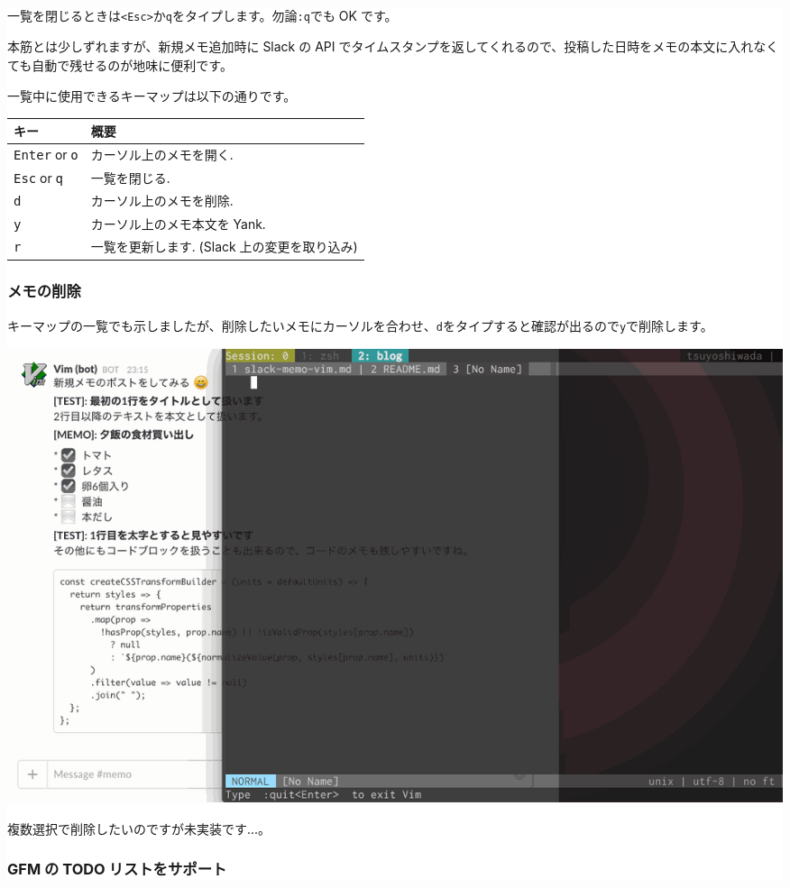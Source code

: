 
一覧を閉じるときは`<Esc>`か`q`をタイプします。勿論`:q`でも OK です。

本筋とは少しずれますが、新規メモ追加時に Slack の API でタイムスタンプを返してくれるので、投稿した日時をメモの本文に入れなくても自動で残せるのが地味に便利です。

一覧中に使用できるキーマップは以下の通りです。

| キー                             | 概要                                         |
| :------------------------------- | :------------------------------------------- |
| <kbd>Enter</kbd> or <kbd>o</kbd> | カーソル上のメモを開く.                      |
| <kbd>Esc</kbd> or <kbd>q</kbd>   | 一覧を閉じる.                                |
| <kbd>d</kbd>                     | カーソル上のメモを削除.                      |
| <kbd>y</kbd>                     | カーソル上のメモ本文を Yank.                 |
| <kbd>r</kbd>                     | 一覧を更新します. (Slack 上の変更を取り込み) |

### メモの削除

キーマップの一覧でも示しましたが、削除したいメモにカーソルを合わせ、`d`をタイプすると確認が出るので`y`で削除します。

![メモの削除デモ](demo-delete.gif)

複数選択で削除したいのですが未実装です...。

### GFM の TODO リストをサポート
